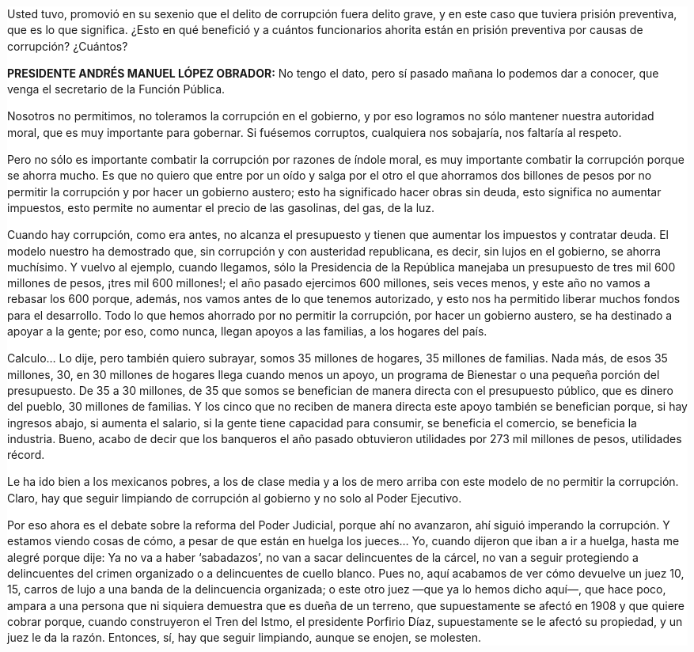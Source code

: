 Usted tuvo, promovió en su sexenio que el delito de corrupción fuera delito
grave, y en este caso que tuviera prisión preventiva, que es lo que significa.
¿Esto en qué benefició y a cuántos funcionarios ahorita están en prisión
preventiva por causas de corrupción? ¿Cuántos?

**PRESIDENTE ANDRÉS MANUEL LÓPEZ OBRADOR:** No tengo el dato, pero sí pasado
mañana lo podemos dar a conocer, que venga el secretario de la Función
Pública.

Nosotros no permitimos, no toleramos la corrupción en el gobierno, y por eso
logramos no sólo mantener nuestra autoridad moral, que es muy importante para
gobernar. Si fuésemos corruptos, cualquiera nos sobajaría, nos faltaría al
respeto.

Pero no sólo es importante combatir la corrupción por razones de índole moral,
es muy importante combatir la corrupción porque se ahorra mucho. Es que no
quiero que entre por un oído y salga por el otro el que ahorramos dos billones
de pesos por no permitir la corrupción y por hacer un gobierno austero; esto
ha significado hacer obras sin deuda, esto significa no aumentar impuestos,
esto permite no aumentar el precio de las gasolinas, del gas, de la luz.

Cuando hay corrupción, como era antes, no alcanza el presupuesto y tienen que
aumentar los impuestos y contratar deuda. El modelo nuestro ha demostrado que,
sin corrupción y con austeridad republicana, es decir, sin lujos en el
gobierno, se ahorra muchísimo. Y vuelvo al ejemplo, cuando llegamos, sólo la
Presidencia de la República manejaba un presupuesto de tres mil 600 millones
de pesos, ¡tres mil 600 millones!; el año pasado ejercimos 600 millones, seis
veces menos, y este año no vamos a rebasar los 600 porque, además, nos vamos
antes de lo que tenemos autorizado, y esto nos ha permitido liberar muchos
fondos para el desarrollo. Todo lo que hemos ahorrado por no permitir la
corrupción, por hacer un gobierno austero, se ha destinado a apoyar a la
gente; por eso, como nunca, llegan apoyos a las familias, a los hogares del
país.

Calculo… Lo dije, pero también quiero subrayar, somos 35 millones de hogares,
35 millones de familias. Nada más, de esos 35 millones, 30, en 30 millones de
hogares llega cuando menos un apoyo, un programa de Bienestar o una pequeña
porción del presupuesto. De 35 a 30 millones, de 35 que somos se benefician de
manera directa con el presupuesto público, que es dinero del pueblo, 30
millones de familias. Y los cinco que no reciben de manera directa este apoyo
también se benefician porque, si hay ingresos abajo, si aumenta el salario, si
la gente tiene capacidad para consumir, se beneficia el comercio, se beneficia
la industria. Bueno, acabo de decir que los banqueros el año pasado obtuvieron
utilidades por 273 mil millones de pesos, utilidades récord.

Le ha ido bien a los mexicanos pobres, a los de clase media y a los de mero
arriba con este modelo de no permitir la corrupción. Claro, hay que seguir
limpiando de corrupción al gobierno y no solo al Poder Ejecutivo.

Por eso ahora es el debate sobre la reforma del Poder Judicial, porque ahí no
avanzaron, ahí siguió imperando la corrupción. Y estamos viendo cosas de cómo,
a pesar de que están en huelga los jueces… Yo, cuando dijeron que iban a ir a
huelga, hasta me alegré porque dije: Ya no va a haber ‘sabadazos’, no van a
sacar delincuentes de la cárcel, no van a seguir protegiendo a delincuentes
del crimen organizado o a delincuentes de cuello blanco. Pues no, aquí
acabamos de ver cómo devuelve un juez 10, 15, carros de lujo a una banda de la
delincuencia organizada; o este otro juez —que ya lo hemos dicho aquí—, que
hace poco, ampara a una persona que ni siquiera demuestra que es dueña de un
terreno, que supuestamente se afectó en 1908 y que quiere cobrar porque,
cuando construyeron el Tren del Istmo, el presidente Porfirio Díaz,
supuestamente se le afectó su propiedad, y un juez le da la razón. Entonces,
sí, hay que seguir limpiando, aunque se enojen, se molesten.

